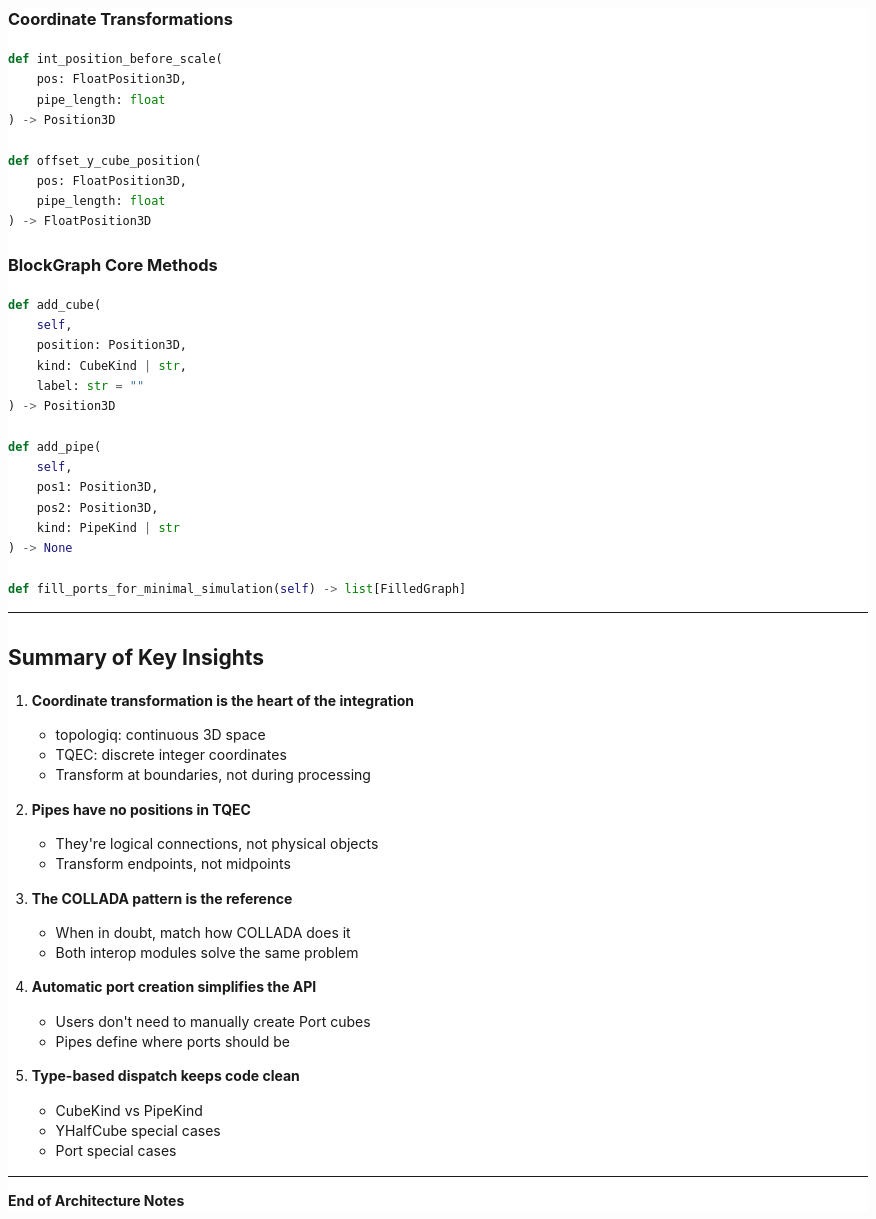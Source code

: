 ### Coordinate Transformations
```python
def int_position_before_scale(
    pos: FloatPosition3D,
    pipe_length: float
) -> Position3D

def offset_y_cube_position(
    pos: FloatPosition3D,
    pipe_length: float
) -> FloatPosition3D
```

### BlockGraph Core Methods
```python
def add_cube(
    self,
    position: Position3D,
    kind: CubeKind | str,
    label: str = ""
) -> Position3D

def add_pipe(
    self,
    pos1: Position3D,
    pos2: Position3D,
    kind: PipeKind | str
) -> None

def fill_ports_for_minimal_simulation(self) -> list[FilledGraph]
```

---

## Summary of Key Insights

1. **Coordinate transformation is the heart of the integration**
   - topologiq: continuous 3D space
   - TQEC: discrete integer coordinates
   - Transform at boundaries, not during processing

2. **Pipes have no positions in TQEC**
   - They're logical connections, not physical objects
   - Transform endpoints, not midpoints

3. **The COLLADA pattern is the reference**
   - When in doubt, match how COLLADA does it
   - Both interop modules solve the same problem

4. **Automatic port creation simplifies the API**
   - Users don't need to manually create Port cubes
   - Pipes define where ports should be

5. **Type-based dispatch keeps code clean**
   - CubeKind vs PipeKind
   - YHalfCube special cases
   - Port special cases

---

**End of Architecture Notes**
